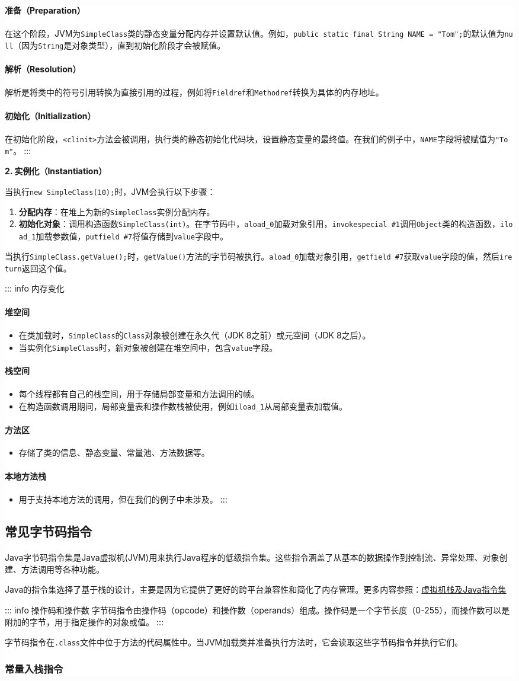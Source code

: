 #### 准备（Preparation）
在这个阶段，JVM为`SimpleClass`类的静态变量分配内存并设置默认值。例如，`public static final String NAME = "Tom";`的默认值为`null`（因为`String`是对象类型），直到初始化阶段才会被赋值。

#### 解析（Resolution）
解析是将类中的符号引用转换为直接引用的过程，例如将`Fieldref`和`Methodref`转换为具体的内存地址。

#### 初始化（Initialization）
在初始化阶段，`<clinit>`方法会被调用，执行类的静态初始化代码块，设置静态变量的最终值。在我们的例子中，`NAME`字段将被赋值为`"Tom"`。
:::

**2. 实例化（Instantiation）**

当执行`new SimpleClass(10);`时，JVM会执行以下步骤：

1. **分配内存**：在堆上为新的`SimpleClass`实例分配内存。
2. **初始化对象**：调用构造函数`SimpleClass(int)`。在字节码中，`aload_0`加载对象引用，`invokespecial #1`调用`Object`类的构造函数，`iload_1`加载参数值，`putfield #7`将值存储到`value`字段中。

当执行`SimpleClass.getValue();`时，`getValue()`方法的字节码被执行。`aload_0`加载对象引用，`getfield #7`获取`value`字段的值，然后`ireturn`返回这个值。


::: info 内存变化

#### 堆空间
- 在类加载时，`SimpleClass`的`Class`对象被创建在永久代（JDK 8之前）或元空间（JDK 8之后）。
- 当实例化`SimpleClass`时，新对象被创建在堆空间中，包含`value`字段。

#### 栈空间
- 每个线程都有自己的栈空间，用于存储局部变量和方法调用的帧。
- 在构造函数调用期间，局部变量表和操作数栈被使用，例如`iload_1`从局部变量表加载值。

#### 方法区
- 存储了类的信息、静态变量、常量池、方法数据等。

#### 本地方法栈
- 用于支持本地方法的调用，但在我们的例子中未涉及。
:::





## 常见字节码指令

Java字节码指令集是Java虚拟机(JVM)用来执行Java程序的低级指令集。这些指令涵盖了从基本的数据操作到控制流、异常处理、对象创建、方法调用等各种功能。

Java的指令集选择了基于栈的设计，主要是因为它提供了更好的跨平台兼容性和简化了内存管理。更多内容参照：[虚拟机栈及Java指令集](./Jvm内存管理.md#虚拟机栈)

::: info 操作码和操作数
字节码指令由操作码（opcode）和操作数（operands）组成。操作码是一个字节长度（0-255），而操作数可以是附加的字节，用于指定操作的对象或值。
:::

字节码指令在`.class`文件中位于方法的代码属性中。当JVM加载类并准备执行方法时，它会读取这些字节码指令并执行它们。


### 常量入栈指令
